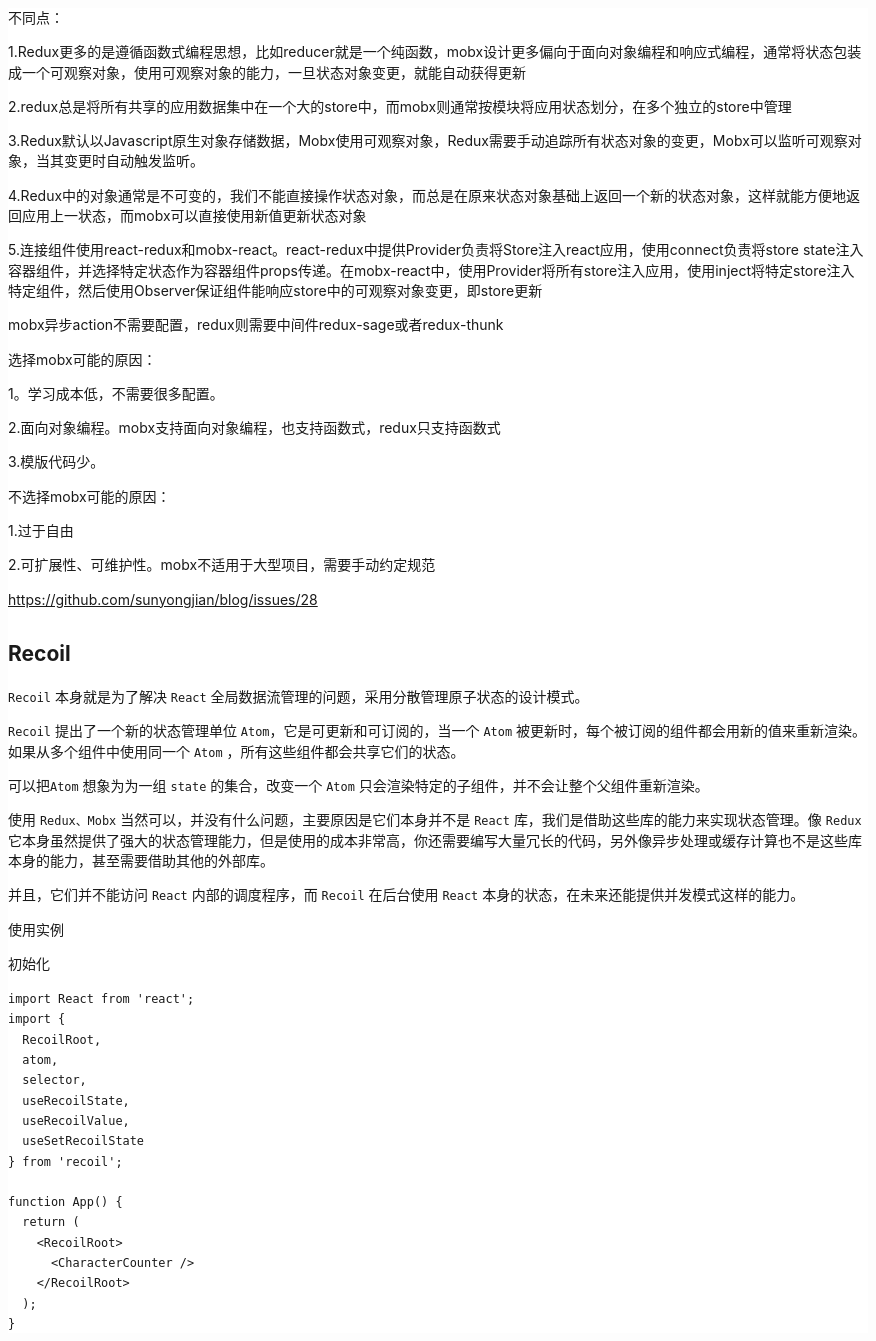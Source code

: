 不同点：

1.Redux更多的是遵循函数式编程思想，比如reducer就是一个纯函数，mobx设计更多偏向于面向对象编程和响应式编程，通常将状态包装成一个可观察对象，使用可观察对象的能力，一旦状态对象变更，就能自动获得更新

2.redux总是将所有共享的应用数据集中在一个大的store中，而mobx则通常按模块将应用状态划分，在多个独立的store中管理

3.Redux默认以Javascript原生对象存储数据，Mobx使用可观察对象，Redux需要手动追踪所有状态对象的变更，Mobx可以监听可观察对象，当其变更时自动触发监听。

4.Redux中的对象通常是不可变的，我们不能直接操作状态对象，而总是在原来状态对象基础上返回一个新的状态对象，这样就能方便地返回应用上一状态，而mobx可以直接使用新值更新状态对象

5.连接组件使用react-redux和mobx-react。react-redux中提供Provider负责将Store注入react应用，使用connect负责将store state注入容器组件，并选择特定状态作为容器组件props传递。在mobx-react中，使用Provider将所有store注入应用，使用inject将特定store注入特定组件，然后使用Observer保证组件能响应store中的可观察对象变更，即store更新

mobx异步action不需要配置，redux则需要中间件redux-sage或者redux-thunk

选择mobx可能的原因：

1。学习成本低，不需要很多配置。

2.面向对象编程。mobx支持面向对象编程，也支持函数式，redux只支持函数式

3.模版代码少。

不选择mobx可能的原因：

1.过于自由

2.可扩展性、可维护性。mobx不适用于大型项目，需要手动约定规范

https://github.com/sunyongjian/blog/issues/28

## Recoil

`Recoil` 本身就是为了解决 `React` 全局数据流管理的问题，采用分散管理原子状态的设计模式。

`Recoil` 提出了一个新的状态管理单位 `Atom`，它是可更新和可订阅的，当一个 `Atom` 被更新时，每个被订阅的组件都会用新的值来重新渲染。如果从多个组件中使用同一个 `Atom` ，所有这些组件都会共享它们的状态。

可以把`Atom` 想象为为一组 `state` 的集合，改变一个 `Atom` 只会渲染特定的子组件，并不会让整个父组件重新渲染。

使用 `Redux、Mobx` 当然可以，并没有什么问题，主要原因是它们本身并不是 `React` 库，我们是借助这些库的能力来实现状态管理。像 `Redux` 它本身虽然提供了强大的状态管理能力，但是使用的成本非常高，你还需要编写大量冗长的代码，另外像异步处理或缓存计算也不是这些库本身的能力，甚至需要借助其他的外部库。

并且，它们并不能访问 `React` 内部的调度程序，而 `Recoil` 在后台使用 `React` 本身的状态，在未来还能提供并发模式这样的能力。

使用实例

初始化

```react
import React from 'react';
import {
  RecoilRoot,
  atom,
  selector,
  useRecoilState,
  useRecoilValue,
  useSetRecoilState
} from 'recoil';

function App() {
  return (
    <RecoilRoot>
      <CharacterCounter />
    </RecoilRoot>
  );
}
```
